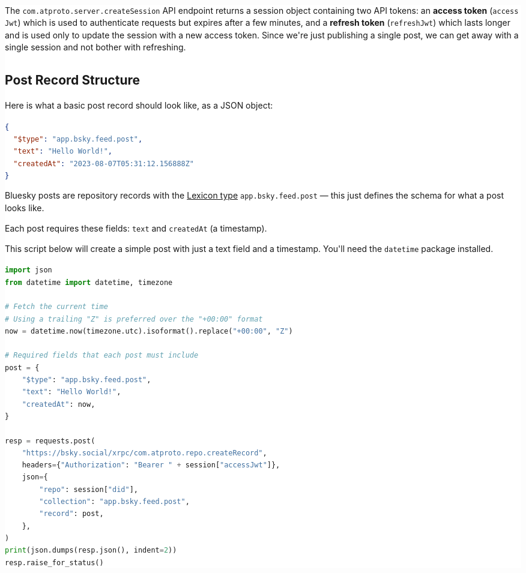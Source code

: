The `com.atproto.server.createSession` API endpoint returns a session object containing two API tokens: an **access token** (`accessJwt`) which is used to authenticate requests but expires after a few minutes, and a **refresh token** (`refreshJwt`) which lasts longer and is used only to update the session with a new access token. Since we're just publishing a single post, we can get away with a single session and not bother with refreshing.


## Post Record Structure

Here is what a basic post record should look like, as a JSON object:

```json
{
  "$type": "app.bsky.feed.post",
  "text": "Hello World!",
  "createdAt": "2023-08-07T05:31:12.156888Z"
}
```

Bluesky posts are repository records with the [Lexicon type](https://github.com/bluesky-social/atproto/blob/main/lexicons/app/bsky/feed/post.json) `app.bsky.feed.post` — this just defines the schema for what a post looks like.

Each post requires these fields: `text` and `createdAt` (a timestamp).

This script below will create a simple post with just a text field and a timestamp. You'll need the `datetime` package installed.

```python
import json
from datetime import datetime, timezone

# Fetch the current time
# Using a trailing "Z" is preferred over the "+00:00" format
now = datetime.now(timezone.utc).isoformat().replace("+00:00", "Z")

# Required fields that each post must include
post = {
    "$type": "app.bsky.feed.post",
    "text": "Hello World!",
    "createdAt": now,
}

resp = requests.post(
    "https://bsky.social/xrpc/com.atproto.repo.createRecord",
    headers={"Authorization": "Bearer " + session["accessJwt"]},
    json={
        "repo": session["did"],
        "collection": "app.bsky.feed.post",
        "record": post,
    },
)
print(json.dumps(resp.json(), indent=2))
resp.raise_for_status()
```
